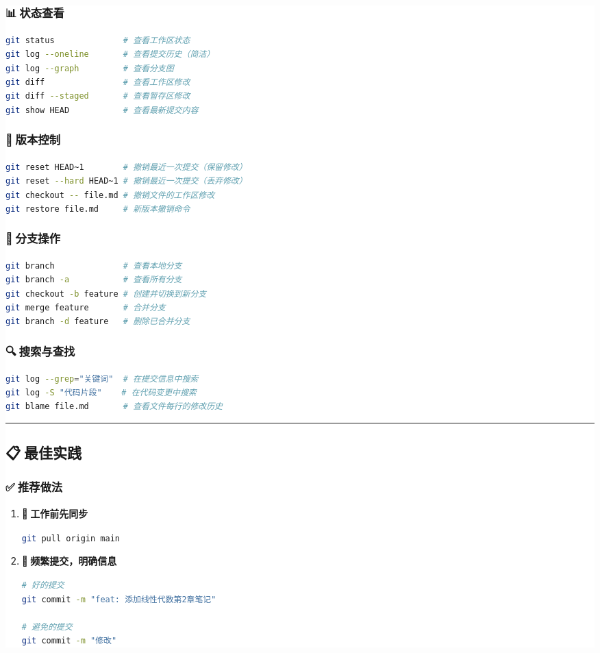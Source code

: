 ### 📊 状态查看

```bash
git status              # 查看工作区状态
git log --oneline       # 查看提交历史（简洁）
git log --graph         # 查看分支图
git diff                # 查看工作区修改
git diff --staged       # 查看暂存区修改
git show HEAD           # 查看最新提交内容
```

### 🔄 版本控制

```bash
git reset HEAD~1        # 撤销最近一次提交（保留修改）
git reset --hard HEAD~1 # 撤销最近一次提交（丢弃修改）
git checkout -- file.md # 撤销文件的工作区修改
git restore file.md     # 新版本撤销命令
```

### 🌿 分支操作

```bash
git branch              # 查看本地分支
git branch -a           # 查看所有分支
git checkout -b feature # 创建并切换到新分支
git merge feature       # 合并分支
git branch -d feature   # 删除已合并分支
```

### 🔍 搜索与查找

```bash
git log --grep="关键词"  # 在提交信息中搜索
git log -S "代码片段"    # 在代码变更中搜索
git blame file.md       # 查看文件每行的修改历史
```

---

## 📋 最佳实践

### ✅ 推荐做法

1. **🔄 工作前先同步**

   ```bash
   git pull origin main
   ```

2. **📝 频繁提交，明确信息**

   ```bash
   # 好的提交
   git commit -m "feat: 添加线性代数第2章笔记"
   
   # 避免的提交
   git commit -m "修改"
   ```
